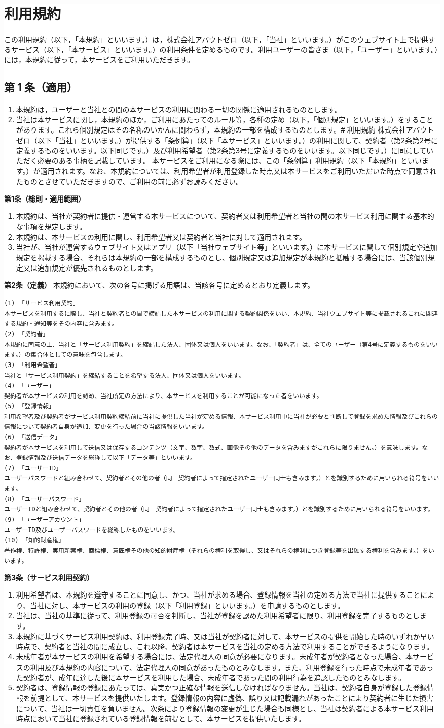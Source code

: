 # 利用規約

この利用規約（以下，「本規約」といいます。）は，株式会社アバウトゼロ（以下，「当社」といいます。）がこのウェブサイト上で提供するサービス（以下，「本サービス」といいます。）の利用条件を定めるものです。利用ユーザーの皆さま（以下，「ユーザー」といいます。）には，本規約に従って，本サービスをご利用いただきます。

## 第 1 条（適用）

1. 本規約は，ユーザーと当社との間の本サービスの利用に関わる一切の関係に適用されるものとします。
2. 当社は本サービスに関し，本規約のほか，ご利用にあたってのルール等，各種の定め（以下，「個別規定」といいます。）をすることがあります。これら個別規定はその名称のいかんに関わらず，本規約の一部を構成するものとします。# 利用規約
株式会社アバウトゼロ（以下「当社」といいます。）が提供する「条例算」（以下「本サービス」といいます。）の利用に関して、契約者（第2条第2号に定義するものをいいます。以下同じです。）及び利用希望者（第2条第3号に定義するものをいいます。以下同じです。）に同意していただく必要のある事柄を記載しています。
本サービスをご利用になる際には、この「条例算」利用規約（以下「本規約」といいます。）が適用されます。なお、本規約については、利用希望者が利用登録した時点又は本サービスをご利用いただいた時点で同意されたものとさせていただきますので、ご利用の前に必ずお読みください。

**第1条（総則・適用範囲）**

1. 本規約は、当社が契約者に提供・運営する本サービスについて、契約者又は利用希望者と当社の間の本サービス利用に関する基本的な事項を規定します。
2. 本規約は、本サービスの利用に関し、利用希望者又は契約者と当社に対して適用されます。
3. 当社が、当社が運営するウェブサイト又はアプリ（以下「当社ウェブサイト等」といいます。）に本サービスに関して個別規定や追加規定を掲載する場合、それらは本規約の一部を構成するものとし、個別規定又は追加規定が本規約と抵触する場合には、当該個別規定又は追加規定が優先されるものとします。

**第2条（定義）**
本規約において、次の各号に掲げる用語は、当該各号に定めるとおり定義します。

    (1) 「サービス利用契約」
    本サービスを利用するに際し、当社と契約者との間で締結した本サービスの利用に関する契約関係をいい、本規約、当社ウェブサイト等に掲載されるこれに関連する規約・通知等をその内容に含みます。
    (2) 「契約者」
    本規約に同意の上、当社と「サービス利用契約」を締結した法人、団体又は個人をいいます。なお、「契約者」は、全てのユーザー（第4号に定義するものをいいます。）の集合体としての意味を包含します。
    (3) 「利用希望者」
    当社と「サービス利用契約」を締結することを希望する法人、団体又は個人をいいます。
    (4) 「ユーザー」
    契約者が本サービスの利用を認め、当社所定の方法により、本サービスを利用することが可能になった者をいいます。
    (5) 「登録情報」
    利用希望者及び契約者がサービス利用契約締結前に当社に提供した当社が定める情報、本サービス利用中に当社が必要と判断して登録を求めた情報及びこれらの情報について契約者自身が追加、変更を行った場合の当該情報をいいます。
    (6) 「送信データ」
    契約者が本サービスを利用して送信又は保存するコンテンツ（文字、数字、数式、画像その他のデータを含みますがこれらに限りません。）を意味します。なお、登録情報及び送信データを総称して以下「データ等」といいます。
    (7) 「ユーザーID」
    ユーザーパスワードと組み合わせて、契約者とその他の者（同一契約者によって指定されたユーザー同士も含みます。）とを識別するために用いられる符号をいいます。
    (8) 「ユーザーパスワード」
    ユーザーIDと組み合わせて、契約者とその他の者（同一契約者によって指定されたユーザー同士も含みます。）とを識別するために用いられる符号をいいます。
    (9) 「ユーザーアカウント」
    ユーザーID及びユーザーパスワードを総称したものをいいます。
    (10) 「知的財産権」
    著作権、特許権、実用新案権、商標権、意匠権その他の知的財産権（それらの権利を取得し、又はそれらの権利につき登録等を出願する権利を含みます。）をいいます。

**第3条（サービス利用契約）**

1. 利用希望者は、本規約を遵守することに同意し、かつ、当社が求める場合、登録情報を当社の定める方法で当社に提供することにより、当社に対し、本サービスの利用の登録（以下「利用登録」といいます。）を申請するものとします。
2. 当社は、当社の基準に従って、利用登録の可否を判断し、当社が登録を認めた利用希望者に限り、利用登録を完了するものとします。
3. 本規約に基づくサービス利用契約は、利用登録完了時、又は当社が契約者に対して、本サービスの提供を開始した時のいずれか早い時点で、契約者と当社の間に成立し、これ以降、契約者は本サービスを当社の定める方法で利用することができるようになります。
4. 未成年者が本サービスの利用を希望する場合には、法定代理人の同意が必要になります。未成年者が契約者となった場合、本サービスの利用及び本規約の内容について、法定代理人の同意があったものとみなします。また、利用登録を行った時点で未成年者であった契約者が、成年に達した後に本サービスを利用した場合、未成年者であった間の利用行為を追認したものとみなします。
5. 契約者は、登録情報の登録にあたっては、真実かつ正確な情報を送信しなければなりません。当社は、契約者自身が登録した登録情報を前提として、本サービスを提供いたします。登録情報の内容に虚偽、誤り又は記載漏れがあったことにより契約者に生じた損害について、当社は一切責任を負いません。次条により登録情報の変更が生じた場合も同様とし、当社は契約者による本サービス利用時点において当社に登録されている登録情報を前提として、本サービスを提供いたします。
